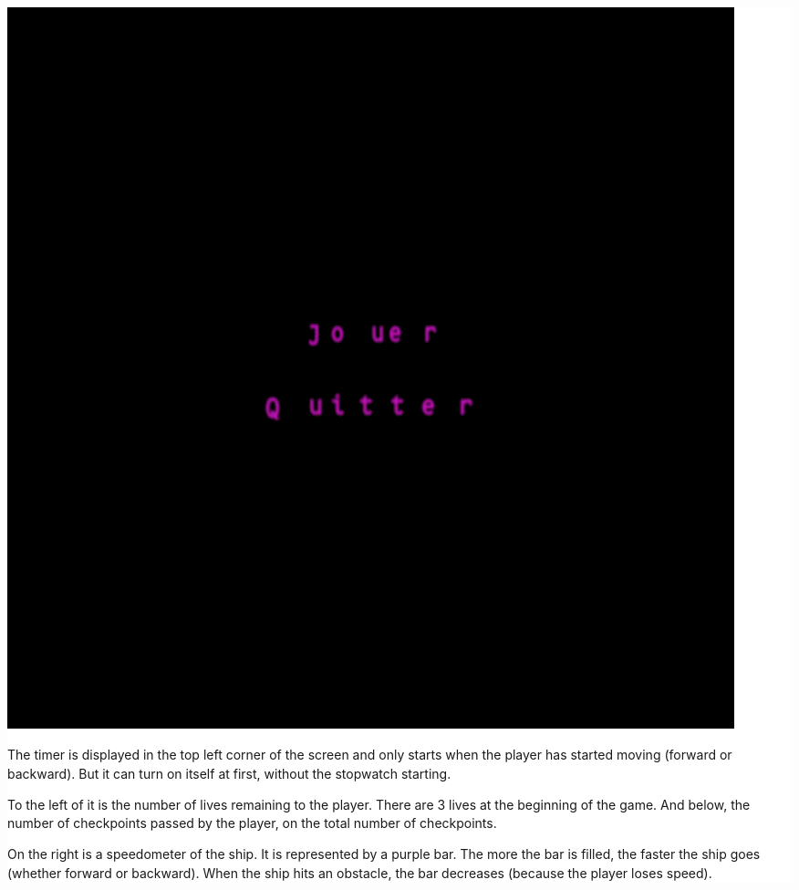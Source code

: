 ![Start menu](README_img/jeu_1.png)

The timer is displayed in the top left corner of the screen and only starts when the player has started moving (forward or backward). But it can turn on itself at first, without the stopwatch starting.

To the left of it is the number of lives remaining to the player. There are 3 lives at the beginning of the game. And below, the number of checkpoints passed by the player, on the total number of checkpoints.

On the right is a speedometer of the ship. It is represented by a purple bar. The more the bar is filled, the faster the ship goes (whether forward or backward). When the ship hits an obstacle, the bar decreases (because the player loses speed).
